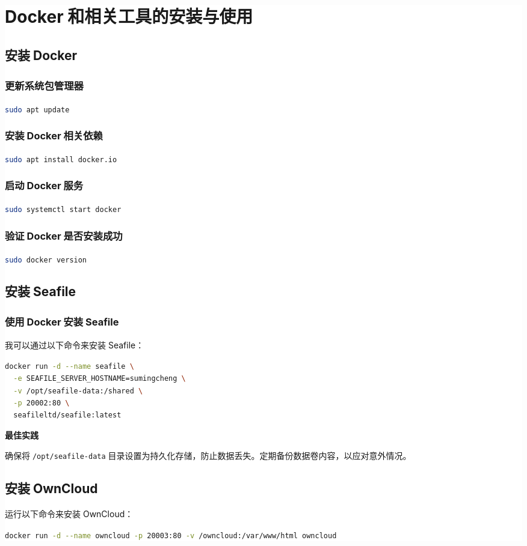 # Docker 和相关工具的安装与使用

## 安装 Docker

### 更新系统包管理器

```bash
sudo apt update
```

### 安装 Docker 相关依赖

```bash
sudo apt install docker.io
```

### 启动 Docker 服务

```bash
sudo systemctl start docker
```

### 验证 Docker 是否安装成功

```bash
sudo docker version
```

## 安装 Seafile

### 使用 Docker 安装 Seafile

我可以通过以下命令来安装 Seafile：

```bash
docker run -d --name seafile \
  -e SEAFILE_SERVER_HOSTNAME=sumingcheng \
  -v /opt/seafile-data:/shared \
  -p 20002:80 \
  seafileltd/seafile:latest
```

**最佳实践**

确保将 `/opt/seafile-data` 目录设置为持久化存储，防止数据丢失。定期备份数据卷内容，以应对意外情况。

## 安装 OwnCloud

运行以下命令来安装 OwnCloud：

```bash
docker run -d --name owncloud -p 20003:80 -v /owncloud:/var/www/html owncloud
```

